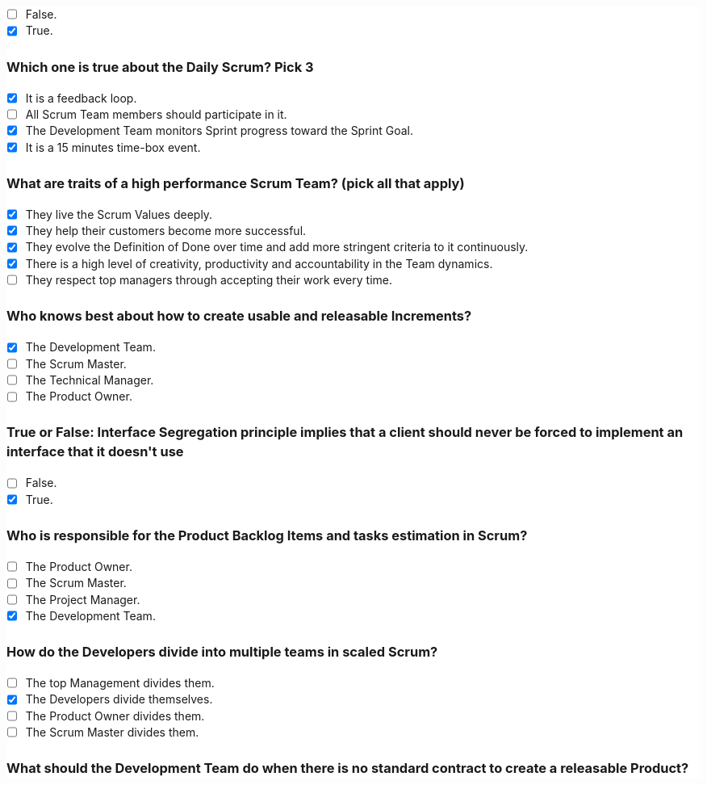 -   [ ] False.
-   [x] True.

### Which one is true about the Daily Scrum? Pick 3

-   [x] It is a feedback loop.
-   [ ] All Scrum Team members should participate in it.
-   [x] The Development Team monitors Sprint progress toward the Sprint Goal.
-   [x] It is a 15 minutes time-box event.

### What are traits of a high performance Scrum Team? (pick all that apply)

-   [x] They live the Scrum Values deeply.
-   [x] They help their customers become more successful.
-   [x] They evolve the Definition of Done over time and add more stringent criteria to it continuously.
-   [x] There is a high level of creativity, productivity and accountability in the Team dynamics.
-   [ ] They respect top managers through accepting their work every time.

### Who knows best about how to create usable and releasable Increments?

-   [x] The Development Team.
-   [ ] The Scrum Master.
-   [ ] The Technical Manager.
-   [ ] The Product Owner.

### True or False: Interface Segregation principle implies that a client should never be forced to implement an interface that it doesn't use

-   [ ] False.
-   [x] True.

### Who is responsible for the Product Backlog Items and tasks estimation in Scrum?

-   [ ] The Product Owner.
-   [ ] The Scrum Master.
-   [ ] The Project Manager.
-   [x] The Development Team.

### How do the Developers divide into multiple teams in scaled Scrum?

-   [ ] The top Management divides them.
-   [x] The Developers divide themselves.
-   [ ] The Product Owner divides them.
-   [ ] The Scrum Master divides them.

### What should the Development Team do when there is no standard contract to create a releasable Product?
